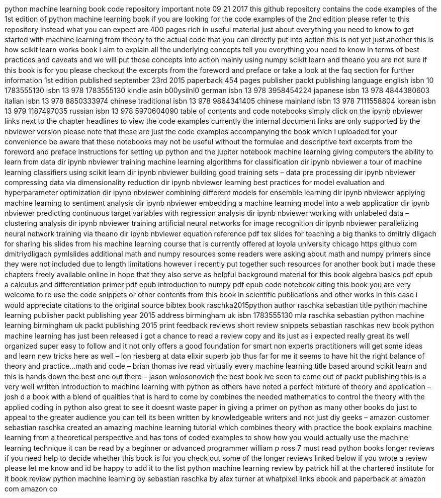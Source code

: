 python machine learning book code repository important note 09 21 2017 this github repository contains the code examples of the 1st edition of python machine learning book if you are looking for the code examples of the 2nd edition please refer to this repository instead what you can expect are 400 pages rich in useful material just about everything you need to know to get started with machine learning from theory to the actual code that you can directly put into action this is not yet just another this is how scikit learn works book i aim to explain all the underlying concepts tell you everything you need to know in terms of best practices and caveats and we will put those concepts into action mainly using numpy scikit learn and theano you are not sure if this book is for you please checkout the excerpts from the foreword and preface or take a look at the faq section for further information 1st edition published september 23rd 2015 paperback 454 pages publisher packt publishing language english isbn 10 1783555130 isbn 13 978 1783555130 kindle asin b00ysilnl0 german isbn 13 978 3958454224 japanese isbn 13 978 4844380603 italian isbn 13 978 8850333974 chinese traditional isbn 13 978 9864341405 chinese mainland isbn 13 978 7111558804 korean isbn 13 979 1187497035 russian isbn 13 978 5970604090 table of contents and code notebooks simply click on the ipynb nbviewer links next to the chapter headlines to view the code examples currently the internal document links are only supported by the nbviewer version please note that these are just the code examples accompanying the book which i uploaded for your convenience be aware that these notebooks may not be useful without the formulae and descriptive text excerpts from the foreword and preface instructions for setting up python and the jupiter notebook machine learning giving computers the ability to learn from data dir ipynb nbviewer training machine learning algorithms for classification dir ipynb nbviewer a tour of machine learning classifiers using scikit learn dir ipynb nbviewer building good training sets – data pre processing dir ipynb nbviewer compressing data via dimensionality reduction dir ipynb nbviewer learning best practices for model evaluation and hyperparameter optimization dir ipynb nbviewer combining different models for ensemble learning dir ipynb nbviewer applying machine learning to sentiment analysis dir ipynb nbviewer embedding a machine learning model into a web application dir ipynb nbviewer predicting continuous target variables with regression analysis dir ipynb nbviewer working with unlabeled data – clustering analysis dir ipynb nbviewer training artificial neural networks for image recognition dir ipynb nbviewer parallelizing neural network training via theano dir ipynb nbviewer equation reference pdf tex slides for teaching a big thanks to dmitriy dligach for sharing his slides from his machine learning course that is currently offered at loyola university chicago https github com dmitriydligach pymlslides additional math and numpy resources some readers were asking about math and numpy primers since they were not included due to length limitations however i recently put together such resources for another book but i made these chapters freely available online in hope that they also serve as helpful background material for this book algebra basics pdf epub a calculus and differentiation primer pdf epub introduction to numpy pdf epub code notebook citing this book you are very welcome to re use the code snippets or other contents from this book in scientific publications and other works in this case i would appreciate citations to the original source bibtex book raschka2015python author raschka sebastian title python machine learning publisher packt publishing year 2015 address birmingham uk isbn 1783555130 mla raschka sebastian python machine learning birmingham uk packt publishing 2015 print feedback reviews short review snippets sebastian raschkas new book python machine learning has just been released i got a chance to read a review copy and its just as i expected really great its well organized super easy to follow and it not only offers a good foundation for smart non experts practitioners will get some ideas and learn new tricks here as well – lon riesberg at data elixir superb job thus far for me it seems to have hit the right balance of theory and practice…math and code – brian thomas ive read virtually every machine learning title based around scikit learn and this is hands down the best one out there – jason wolosonovich the best book ive seen to come out of packt publishing this is a very well written introduction to machine learning with python as others have noted a perfect mixture of theory and application – josh d a book with a blend of qualities that is hard to come by combines the needed mathematics to control the theory with the applied coding in python also great to see it doesnt waste paper in giving a primer on python as many other books do just to appeal to the greater audience you can tell its been written by knowledgeable writers and not just diy geeks – amazon customer sebastian raschka created an amazing machine learning tutorial which combines theory with practice the book explains machine learning from a theoretical perspective and has tons of coded examples to show how you would actually use the machine learning technique it can be read by a beginner or advanced programmer william p ross 7 must read python books longer reviews if you need help to decide whether this book is for you check out some of the longer reviews linked below if you wrote a review please let me know and id be happy to add it to the list python machine learning review by patrick hill at the chartered institute for it book review python machine learning by sebastian raschka by alex turner at whatpixel links ebook and paperback at amazon com amazon co